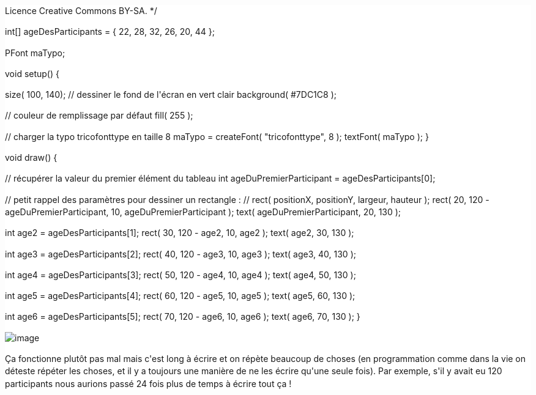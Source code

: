  Licence Creative Commons BY-SA.
 */

int[] ageDesParticipants = { 
  22, 28, 32, 26, 20, 44
};

PFont maTypo;

void setup() {

  size( 100, 140);
  // dessiner le fond de l'écran en vert clair
  background( #7DC1C8 );

  // couleur de remplissage par défaut
  fill( 255 );

  // charger la typo tricofonttype en taille 8
  maTypo = createFont( "tricofonttype", 8 );
  textFont( maTypo );
}

void draw() {

  // récupérer la valeur du premier élément du tableau
  int ageDuPremierParticipant = ageDesParticipants[0];

  // petit rappel des paramètres pour dessiner un rectangle :
  // rect( positionX, positionY, largeur, hauteur );
  rect( 20, 120 - ageDuPremierParticipant, 10, ageDuPremierParticipant );
  text( ageDuPremierParticipant, 20, 130 );

  int age2 = ageDesParticipants[1];
  rect( 30, 120 - age2, 10, age2 );
  text( age2, 30, 130 );

  int age3 = ageDesParticipants[2];
  rect( 40, 120 - age3, 10, age3 );
  text( age3, 40, 130 );

  int age4 = ageDesParticipants[3];
  rect( 50, 120 - age4, 10, age4 );
  text( age4, 50, 130 );

  int age5 = ageDesParticipants[4];
  rect( 60, 120 - age5, 10, age5 );
  text( age5, 60, 130 );

  int age6 = ageDesParticipants[5];
  rect( 70, 120 - age6, 10, age6 );
  text( age6, 70, 130 );
}
</pre>

![image](solution-viz.png)

Ça fonctionne plutôt pas mal mais c'est long à écrire et on répète beaucoup de choses (en programmation comme dans la vie on déteste répéter les choses, et il y a toujours une manière de ne les écrire qu'une seule fois). Par exemple, s'il y avait eu 120 participants nous aurions passé 24 fois plus de temps à écrire tout ça !
